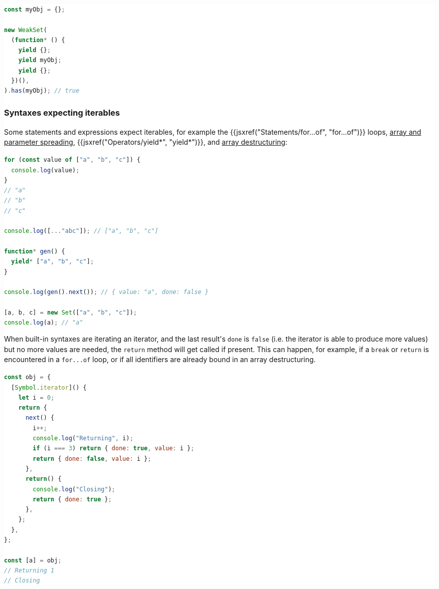 ```js
const myObj = {};

new WeakSet(
  (function* () {
    yield {};
    yield myObj;
    yield {};
  })(),
).has(myObj); // true
```

### Syntaxes expecting iterables

Some statements and expressions expect iterables, for example the {{jsxref("Statements/for...of", "for...of")}} loops, [array and parameter spreading](/Web/JavaScript/Reference/Operators/Spread_syntax), {{jsxref("Operators/yield*", "yield*")}}, and [array destructuring](/Web/JavaScript/Reference/Operators/Destructuring_assignment):

```js
for (const value of ["a", "b", "c"]) {
  console.log(value);
}
// "a"
// "b"
// "c"

console.log([..."abc"]); // ["a", "b", "c"]

function* gen() {
  yield* ["a", "b", "c"];
}

console.log(gen().next()); // { value: "a", done: false }

[a, b, c] = new Set(["a", "b", "c"]);
console.log(a); // "a"
```

When built-in syntaxes are iterating an iterator, and the last result's `done` is `false` (i.e. the iterator is able to produce more values) but no more values are needed, the `return` method will get called if present. This can happen, for example, if a `break` or `return` is encountered in a `for...of` loop, or if all identifiers are already bound in an array destructuring.

```js
const obj = {
  [Symbol.iterator]() {
    let i = 0;
    return {
      next() {
        i++;
        console.log("Returning", i);
        if (i === 3) return { done: true, value: i };
        return { done: false, value: i };
      },
      return() {
        console.log("Closing");
        return { done: true };
      },
    };
  },
};

const [a] = obj;
// Returning 1
// Closing
```